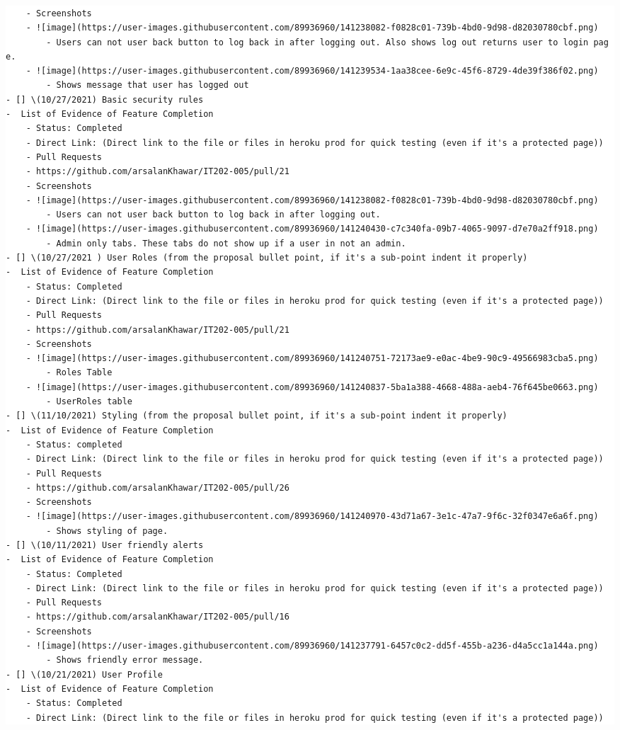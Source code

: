         - Screenshots
        - ![image](https://user-images.githubusercontent.com/89936960/141238082-f0828c01-739b-4bd0-9d98-d82030780cbf.png)
            - Users can not user back button to log back in after logging out. Also shows log out returns user to login page.
        - ![image](https://user-images.githubusercontent.com/89936960/141239534-1aa38cee-6e9c-45f6-8729-4de39f386f02.png)
            - Shows message that user has logged out
    - [] \(10/27/2021) Basic security rules
    -  List of Evidence of Feature Completion
        - Status: Completed
        - Direct Link: (Direct link to the file or files in heroku prod for quick testing (even if it's a protected page))
        - Pull Requests
        - https://github.com/arsalanKhawar/IT202-005/pull/21
        - Screenshots
        - ![image](https://user-images.githubusercontent.com/89936960/141238082-f0828c01-739b-4bd0-9d98-d82030780cbf.png)
            - Users can not user back button to log back in after logging out.
        - ![image](https://user-images.githubusercontent.com/89936960/141240430-c7c340fa-09b7-4065-9097-d7e70a2ff918.png)
            - Admin only tabs. These tabs do not show up if a user in not an admin.
    - [] \(10/27/2021 ) User Roles (from the proposal bullet point, if it's a sub-point indent it properly)
    -  List of Evidence of Feature Completion
        - Status: Completed
        - Direct Link: (Direct link to the file or files in heroku prod for quick testing (even if it's a protected page))
        - Pull Requests
        - https://github.com/arsalanKhawar/IT202-005/pull/21
        - Screenshots
        - ![image](https://user-images.githubusercontent.com/89936960/141240751-72173ae9-e0ac-4be9-90c9-49566983cba5.png)
            - Roles Table
        - ![image](https://user-images.githubusercontent.com/89936960/141240837-5ba1a388-4668-488a-aeb4-76f645be0663.png)
            - UserRoles table
    - [] \(11/10/2021) Styling (from the proposal bullet point, if it's a sub-point indent it properly)
    -  List of Evidence of Feature Completion
        - Status: completed
        - Direct Link: (Direct link to the file or files in heroku prod for quick testing (even if it's a protected page))
        - Pull Requests
        - https://github.com/arsalanKhawar/IT202-005/pull/26
        - Screenshots
        - ![image](https://user-images.githubusercontent.com/89936960/141240970-43d71a67-3e1c-47a7-9f6c-32f0347e6a6f.png)
            - Shows styling of page.
    - [] \(10/11/2021) User friendly alerts 
    -  List of Evidence of Feature Completion
        - Status: Completed
        - Direct Link: (Direct link to the file or files in heroku prod for quick testing (even if it's a protected page))
        - Pull Requests
        - https://github.com/arsalanKhawar/IT202-005/pull/16
        - Screenshots
        - ![image](https://user-images.githubusercontent.com/89936960/141237791-6457c0c2-dd5f-455b-a236-d4a5cc1a144a.png)
            - Shows friendly error message.
    - [] \(10/21/2021) User Profile 
    -  List of Evidence of Feature Completion
        - Status: Completed
        - Direct Link: (Direct link to the file or files in heroku prod for quick testing (even if it's a protected page))